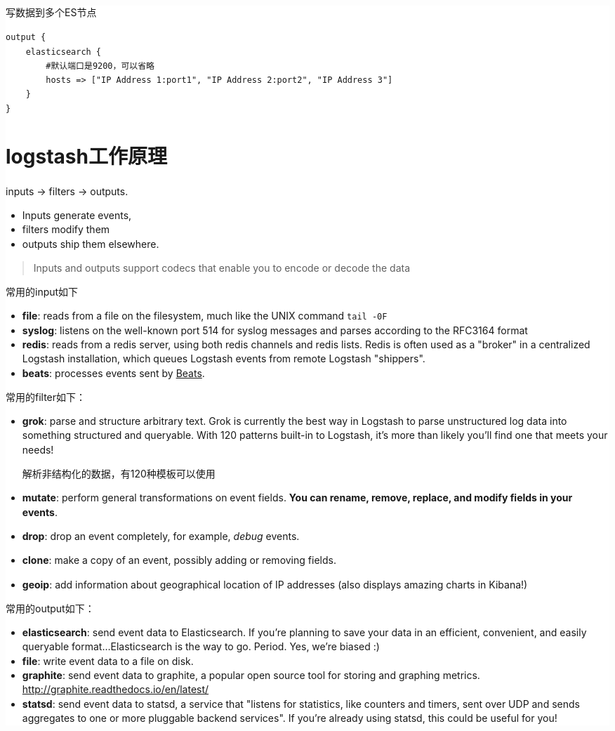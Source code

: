 写数据到多个ES节点

```properties
output {
    elasticsearch {
    	#默认端口是9200，可以省略
        hosts => ["IP Address 1:port1", "IP Address 2:port2", "IP Address 3"]
    }
}
```

# logstash工作原理

inputs → filters → outputs. 

* Inputs generate events,
* filters modify them
* outputs ship them elsewhere.
>Inputs and outputs support codecs that enable you to encode or decode the data 



常用的input如下

- **file**: reads from a file on the filesystem, much like the UNIX command `tail -0F`
- **syslog**: listens on the well-known port 514 for syslog messages and parses according to the RFC3164 format
- **redis**: reads from a redis server, using both redis channels and redis lists. Redis is often used as a "broker" in a centralized Logstash installation, which queues Logstash events from remote Logstash "shippers".
- **beats**: processes events sent by [Beats](https://www.elastic.co/downloads/beats).



常用的filter如下：

- **grok**: parse and structure arbitrary text. Grok is currently the best way in Logstash to parse unstructured log data into something structured and queryable. With 120 patterns built-in to Logstash, it’s more than likely you’ll find one that meets your needs!

  解析非结构化的数据，有120种模板可以使用

- **mutate**: perform general transformations on event fields. **You can rename, remove, replace, and modify fields in your events**.

- **drop**: drop an event completely, for example, *debug* events.

- **clone**: make a copy of an event, possibly adding or removing fields.

- **geoip**: add information about geographical location of IP addresses (also displays amazing charts in Kibana!)

常用的output如下：

- **elasticsearch**: send event data to Elasticsearch. If you’re planning to save your data in an efficient, convenient, and easily queryable format…Elasticsearch is the way to go. Period. Yes, we’re biased :)
- **file**: write event data to a file on disk.
- **graphite**: send event data to graphite, a popular open source tool for storing and graphing metrics. http://graphite.readthedocs.io/en/latest/
- **statsd**: send event data to statsd, a service that "listens for statistics, like counters and timers, sent over UDP and sends aggregates to one or more pluggable backend services". If you’re already using statsd, this could be useful for you!
